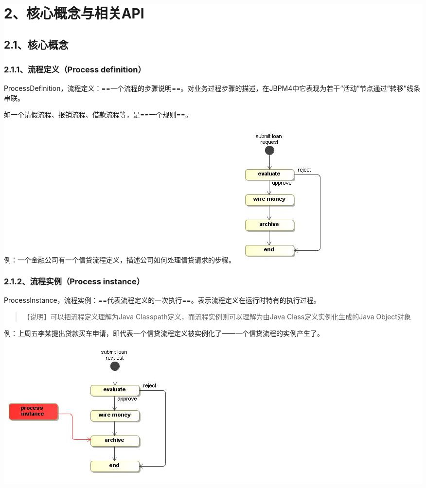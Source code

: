# 2、核心概念与相关API

## 2.1、核心概念

### 2.1.1、流程定义（Process definition）

ProcessDefinition，流程定义：==一个流程的步骤说明==。对业务过程步骤的描述，在JBPM4中它表现为若干“活动”节点通过“转移”线条串联。

如一个请假流程、报销流程、借款流程等，是==一个规则==。

例：一个金融公司有一个信贷流程定义，描述公司如何处理信贷请求的步骤。
![img](images\01_JBPM4.4\clip_image002.jpg)

### 2.1.2、流程实例（Process instance）

ProcessInstance，流程实例：==代表流程定义的一次执行==。表示流程定义在运行时特有的执行过程。

> 【说明】可以把流程定义理解为Java Classpath定义，而流程实例则可以理解为由Java Class定义实例化生成的Java Object对象

例：上周五李某提出贷款买车申请，即代表一个信贷流程定义被实例化了——一个信贷流程的实例产生了。

![img](images\01_JBPM4.4\clip_image002-1625037623164.jpg)
